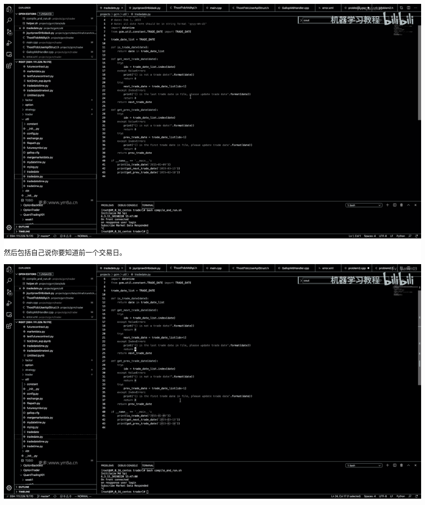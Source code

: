 ![](img/cf7c4c79136b818b283308f5417c9034_23.png)

然后包括自己说你要知道前一个交易日。

![](img/cf7c4c79136b818b283308f5417c9034_25.png)
